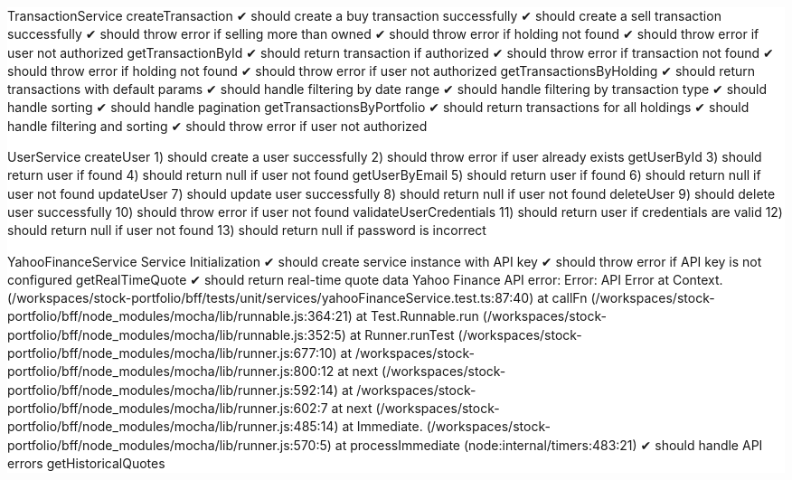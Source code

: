   TransactionService
    createTransaction
      ✔ should create a buy transaction successfully
      ✔ should create a sell transaction successfully
      ✔ should throw error if selling more than owned
      ✔ should throw error if holding not found
      ✔ should throw error if user not authorized
    getTransactionById
      ✔ should return transaction if authorized
      ✔ should throw error if transaction not found
      ✔ should throw error if holding not found
      ✔ should throw error if user not authorized
    getTransactionsByHolding
      ✔ should return transactions with default params
      ✔ should handle filtering by date range
      ✔ should handle filtering by transaction type
      ✔ should handle sorting
      ✔ should handle pagination
    getTransactionsByPortfolio
      ✔ should return transactions for all holdings
      ✔ should handle filtering and sorting
      ✔ should throw error if user not authorized

  UserService
    createUser
      1) should create a user successfully
      2) should throw error if user already exists
    getUserById
      3) should return user if found
      4) should return null if user not found
    getUserByEmail
      5) should return user if found
      6) should return null if user not found
    updateUser
      7) should update user successfully
      8) should return null if user not found
    deleteUser
      9) should delete user successfully
      10) should throw error if user not found
    validateUserCredentials
      11) should return user if credentials are valid
      12) should return null if user not found
      13) should return null if password is incorrect

  YahooFinanceService
    Service Initialization
      ✔ should create service instance with API key
      ✔ should throw error if API key is not configured
    getRealTimeQuote
      ✔ should return real-time quote data
Yahoo Finance API error: Error: API Error
    at Context.<anonymous> (/workspaces/stock-portfolio/bff/tests/unit/services/yahooFinanceService.test.ts:87:40)
    at callFn (/workspaces/stock-portfolio/bff/node_modules/mocha/lib/runnable.js:364:21)
    at Test.Runnable.run (/workspaces/stock-portfolio/bff/node_modules/mocha/lib/runnable.js:352:5)
    at Runner.runTest (/workspaces/stock-portfolio/bff/node_modules/mocha/lib/runner.js:677:10)
    at /workspaces/stock-portfolio/bff/node_modules/mocha/lib/runner.js:800:12
    at next (/workspaces/stock-portfolio/bff/node_modules/mocha/lib/runner.js:592:14)
    at /workspaces/stock-portfolio/bff/node_modules/mocha/lib/runner.js:602:7
    at next (/workspaces/stock-portfolio/bff/node_modules/mocha/lib/runner.js:485:14)
    at Immediate.<anonymous> (/workspaces/stock-portfolio/bff/node_modules/mocha/lib/runner.js:570:5)
    at processImmediate (node:internal/timers:483:21)
      ✔ should handle API errors
    getHistoricalQuotes